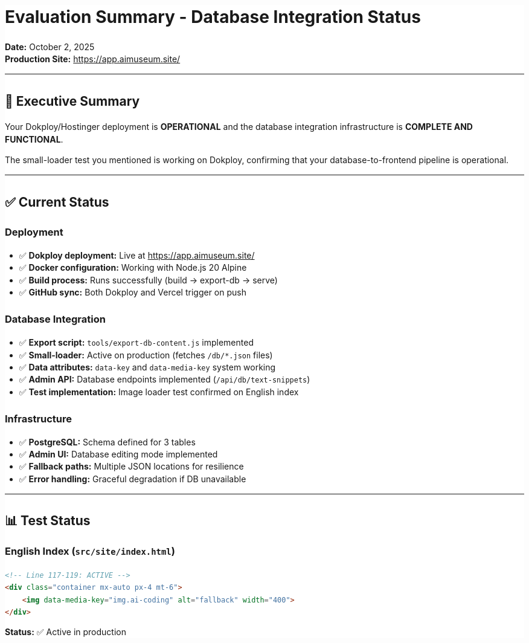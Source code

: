 # Evaluation Summary - Database Integration Status
**Date:** October 2, 2025  
**Production Site:** https://app.aimuseum.site/

---

## 🎯 Executive Summary

Your Dokploy/Hostinger deployment is **OPERATIONAL** and the database integration infrastructure is **COMPLETE AND FUNCTIONAL**. 

The small-loader test you mentioned is working on Dokploy, confirming that your database-to-frontend pipeline is operational.

---

## ✅ Current Status

### Deployment
- ✅ **Dokploy deployment:** Live at https://app.aimuseum.site/
- ✅ **Docker configuration:** Working with Node.js 20 Alpine
- ✅ **Build process:** Runs successfully (build → export-db → serve)
- ✅ **GitHub sync:** Both Dokploy and Vercel trigger on push

### Database Integration
- ✅ **Export script:** `tools/export-db-content.js` implemented
- ✅ **Small-loader:** Active on production (fetches `/db/*.json` files)
- ✅ **Data attributes:** `data-key` and `data-media-key` system working
- ✅ **Admin API:** Database endpoints implemented (`/api/db/text-snippets`)
- ✅ **Test implementation:** Image loader test confirmed on English index

### Infrastructure
- ✅ **PostgreSQL:** Schema defined for 3 tables
- ✅ **Admin UI:** Database editing mode implemented
- ✅ **Fallback paths:** Multiple JSON locations for resilience
- ✅ **Error handling:** Graceful degradation if DB unavailable

---

## 📊 Test Status

### English Index (`src/site/index.html`)
```html
<!-- Line 117-119: ACTIVE -->
<div class="container mx-auto px-4 mt-6">
    <img data-media-key="img.ai-coding" alt="fallback" width="400">
</div>
```
**Status:** ✅ Active in production
